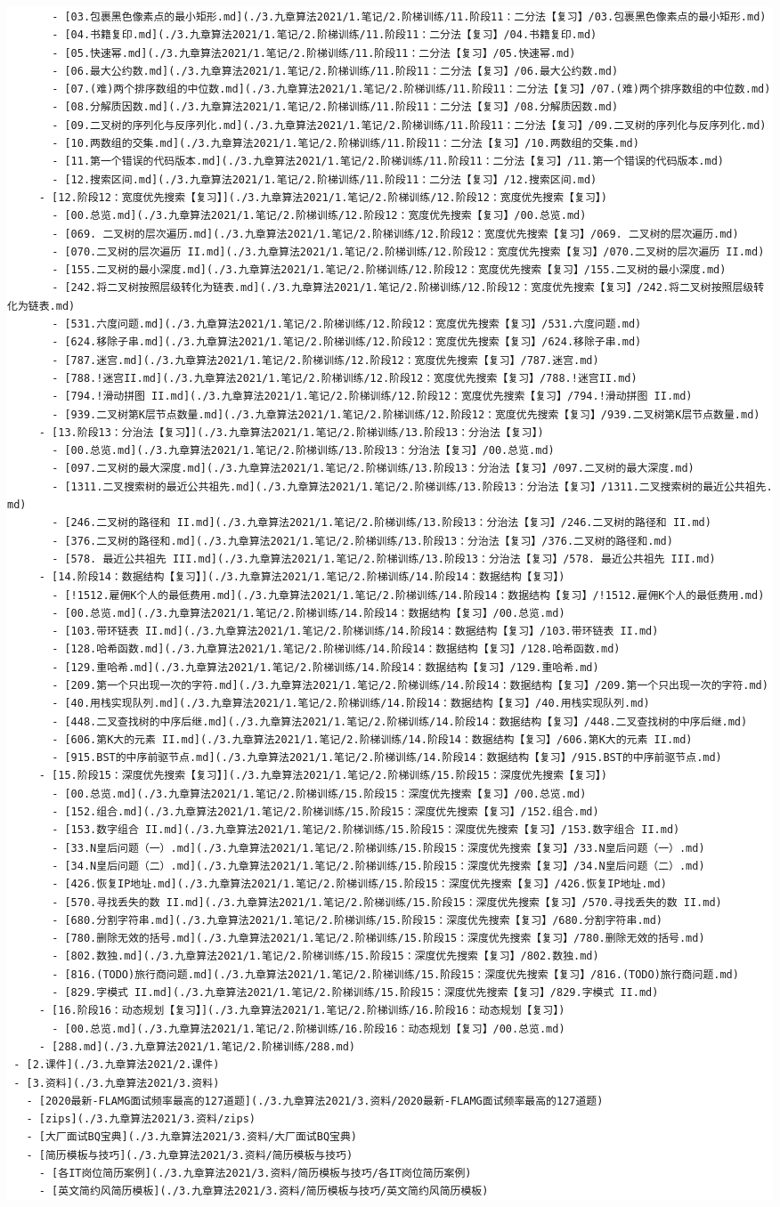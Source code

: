           - [03.包裹黑色像素点的最小矩形.md](./3.九章算法2021/1.笔记/2.阶梯训练/11.阶段11：二分法【复习】/03.包裹黑色像素点的最小矩形.md)
           - [04.书籍复印.md](./3.九章算法2021/1.笔记/2.阶梯训练/11.阶段11：二分法【复习】/04.书籍复印.md)
           - [05.快速幂.md](./3.九章算法2021/1.笔记/2.阶梯训练/11.阶段11：二分法【复习】/05.快速幂.md)
           - [06.最大公约数.md](./3.九章算法2021/1.笔记/2.阶梯训练/11.阶段11：二分法【复习】/06.最大公约数.md)
           - [07.(难)两个排序数组的中位数.md](./3.九章算法2021/1.笔记/2.阶梯训练/11.阶段11：二分法【复习】/07.(难)两个排序数组的中位数.md)
           - [08.分解质因数.md](./3.九章算法2021/1.笔记/2.阶梯训练/11.阶段11：二分法【复习】/08.分解质因数.md)
           - [09.二叉树的序列化与反序列化.md](./3.九章算法2021/1.笔记/2.阶梯训练/11.阶段11：二分法【复习】/09.二叉树的序列化与反序列化.md)
           - [10.两数组的交集.md](./3.九章算法2021/1.笔记/2.阶梯训练/11.阶段11：二分法【复习】/10.两数组的交集.md)
           - [11.第一个错误的代码版本.md](./3.九章算法2021/1.笔记/2.阶梯训练/11.阶段11：二分法【复习】/11.第一个错误的代码版本.md)
           - [12.搜索区间.md](./3.九章算法2021/1.笔记/2.阶梯训练/11.阶段11：二分法【复习】/12.搜索区间.md)
         - [12.阶段12：宽度优先搜索【复习】](./3.九章算法2021/1.笔记/2.阶梯训练/12.阶段12：宽度优先搜索【复习】)
           - [00.总览.md](./3.九章算法2021/1.笔记/2.阶梯训练/12.阶段12：宽度优先搜索【复习】/00.总览.md)
           - [069. 二叉树的层次遍历.md](./3.九章算法2021/1.笔记/2.阶梯训练/12.阶段12：宽度优先搜索【复习】/069. 二叉树的层次遍历.md)
           - [070.二叉树的层次遍历 II.md](./3.九章算法2021/1.笔记/2.阶梯训练/12.阶段12：宽度优先搜索【复习】/070.二叉树的层次遍历 II.md)
           - [155.二叉树的最小深度.md](./3.九章算法2021/1.笔记/2.阶梯训练/12.阶段12：宽度优先搜索【复习】/155.二叉树的最小深度.md)
           - [242.将二叉树按照层级转化为链表.md](./3.九章算法2021/1.笔记/2.阶梯训练/12.阶段12：宽度优先搜索【复习】/242.将二叉树按照层级转化为链表.md)
           - [531.六度问题.md](./3.九章算法2021/1.笔记/2.阶梯训练/12.阶段12：宽度优先搜索【复习】/531.六度问题.md)
           - [624.移除子串.md](./3.九章算法2021/1.笔记/2.阶梯训练/12.阶段12：宽度优先搜索【复习】/624.移除子串.md)
           - [787.迷宫.md](./3.九章算法2021/1.笔记/2.阶梯训练/12.阶段12：宽度优先搜索【复习】/787.迷宫.md)
           - [788.!迷宫II.md](./3.九章算法2021/1.笔记/2.阶梯训练/12.阶段12：宽度优先搜索【复习】/788.!迷宫II.md)
           - [794.!滑动拼图 II.md](./3.九章算法2021/1.笔记/2.阶梯训练/12.阶段12：宽度优先搜索【复习】/794.!滑动拼图 II.md)
           - [939.二叉树第K层节点数量.md](./3.九章算法2021/1.笔记/2.阶梯训练/12.阶段12：宽度优先搜索【复习】/939.二叉树第K层节点数量.md)
         - [13.阶段13：分治法【复习】](./3.九章算法2021/1.笔记/2.阶梯训练/13.阶段13：分治法【复习】)
           - [00.总览.md](./3.九章算法2021/1.笔记/2.阶梯训练/13.阶段13：分治法【复习】/00.总览.md)
           - [097.二叉树的最大深度.md](./3.九章算法2021/1.笔记/2.阶梯训练/13.阶段13：分治法【复习】/097.二叉树的最大深度.md)
           - [1311.二叉搜索树的最近公共祖先.md](./3.九章算法2021/1.笔记/2.阶梯训练/13.阶段13：分治法【复习】/1311.二叉搜索树的最近公共祖先.md)
           - [246.二叉树的路径和 II.md](./3.九章算法2021/1.笔记/2.阶梯训练/13.阶段13：分治法【复习】/246.二叉树的路径和 II.md)
           - [376.二叉树的路径和.md](./3.九章算法2021/1.笔记/2.阶梯训练/13.阶段13：分治法【复习】/376.二叉树的路径和.md)
           - [578. 最近公共祖先 III.md](./3.九章算法2021/1.笔记/2.阶梯训练/13.阶段13：分治法【复习】/578. 最近公共祖先 III.md)
         - [14.阶段14：数据结构【复习】](./3.九章算法2021/1.笔记/2.阶梯训练/14.阶段14：数据结构【复习】)
           - [!1512.雇佣K个人的最低费用.md](./3.九章算法2021/1.笔记/2.阶梯训练/14.阶段14：数据结构【复习】/!1512.雇佣K个人的最低费用.md)
           - [00.总览.md](./3.九章算法2021/1.笔记/2.阶梯训练/14.阶段14：数据结构【复习】/00.总览.md)
           - [103.带环链表 II.md](./3.九章算法2021/1.笔记/2.阶梯训练/14.阶段14：数据结构【复习】/103.带环链表 II.md)
           - [128.哈希函数.md](./3.九章算法2021/1.笔记/2.阶梯训练/14.阶段14：数据结构【复习】/128.哈希函数.md)
           - [129.重哈希.md](./3.九章算法2021/1.笔记/2.阶梯训练/14.阶段14：数据结构【复习】/129.重哈希.md)
           - [209.第一个只出现一次的字符.md](./3.九章算法2021/1.笔记/2.阶梯训练/14.阶段14：数据结构【复习】/209.第一个只出现一次的字符.md)
           - [40.用栈实现队列.md](./3.九章算法2021/1.笔记/2.阶梯训练/14.阶段14：数据结构【复习】/40.用栈实现队列.md)
           - [448.二叉查找树的中序后继.md](./3.九章算法2021/1.笔记/2.阶梯训练/14.阶段14：数据结构【复习】/448.二叉查找树的中序后继.md)
           - [606.第K大的元素 II.md](./3.九章算法2021/1.笔记/2.阶梯训练/14.阶段14：数据结构【复习】/606.第K大的元素 II.md)
           - [915.BST的中序前驱节点.md](./3.九章算法2021/1.笔记/2.阶梯训练/14.阶段14：数据结构【复习】/915.BST的中序前驱节点.md)
         - [15.阶段15：深度优先搜索【复习】](./3.九章算法2021/1.笔记/2.阶梯训练/15.阶段15：深度优先搜索【复习】)
           - [00.总览.md](./3.九章算法2021/1.笔记/2.阶梯训练/15.阶段15：深度优先搜索【复习】/00.总览.md)
           - [152.组合.md](./3.九章算法2021/1.笔记/2.阶梯训练/15.阶段15：深度优先搜索【复习】/152.组合.md)
           - [153.数字组合 II.md](./3.九章算法2021/1.笔记/2.阶梯训练/15.阶段15：深度优先搜索【复习】/153.数字组合 II.md)
           - [33.N皇后问题（一）.md](./3.九章算法2021/1.笔记/2.阶梯训练/15.阶段15：深度优先搜索【复习】/33.N皇后问题（一）.md)
           - [34.N皇后问题（二）.md](./3.九章算法2021/1.笔记/2.阶梯训练/15.阶段15：深度优先搜索【复习】/34.N皇后问题（二）.md)
           - [426.恢复IP地址.md](./3.九章算法2021/1.笔记/2.阶梯训练/15.阶段15：深度优先搜索【复习】/426.恢复IP地址.md)
           - [570.寻找丢失的数 II.md](./3.九章算法2021/1.笔记/2.阶梯训练/15.阶段15：深度优先搜索【复习】/570.寻找丢失的数 II.md)
           - [680.分割字符串.md](./3.九章算法2021/1.笔记/2.阶梯训练/15.阶段15：深度优先搜索【复习】/680.分割字符串.md)
           - [780.删除无效的括号.md](./3.九章算法2021/1.笔记/2.阶梯训练/15.阶段15：深度优先搜索【复习】/780.删除无效的括号.md)
           - [802.数独.md](./3.九章算法2021/1.笔记/2.阶梯训练/15.阶段15：深度优先搜索【复习】/802.数独.md)
           - [816.(TODO)旅行商问题.md](./3.九章算法2021/1.笔记/2.阶梯训练/15.阶段15：深度优先搜索【复习】/816.(TODO)旅行商问题.md)
           - [829.字模式 II.md](./3.九章算法2021/1.笔记/2.阶梯训练/15.阶段15：深度优先搜索【复习】/829.字模式 II.md)
         - [16.阶段16：动态规划【复习】](./3.九章算法2021/1.笔记/2.阶梯训练/16.阶段16：动态规划【复习】)
           - [00.总览.md](./3.九章算法2021/1.笔记/2.阶梯训练/16.阶段16：动态规划【复习】/00.总览.md)
         - [288.md](./3.九章算法2021/1.笔记/2.阶梯训练/288.md)
     - [2.课件](./3.九章算法2021/2.课件)
     - [3.资料](./3.九章算法2021/3.资料)
       - [2020最新-FLAMG面试频率最高的127道题](./3.九章算法2021/3.资料/2020最新-FLAMG面试频率最高的127道题)
       - [zips](./3.九章算法2021/3.资料/zips)
       - [大厂面试BQ宝典](./3.九章算法2021/3.资料/大厂面试BQ宝典)
       - [简历模板与技巧](./3.九章算法2021/3.资料/简历模板与技巧)
         - [各IT岗位简历案例](./3.九章算法2021/3.资料/简历模板与技巧/各IT岗位简历案例)
         - [英文简约风简历模板](./3.九章算法2021/3.资料/简历模板与技巧/英文简约风简历模板)